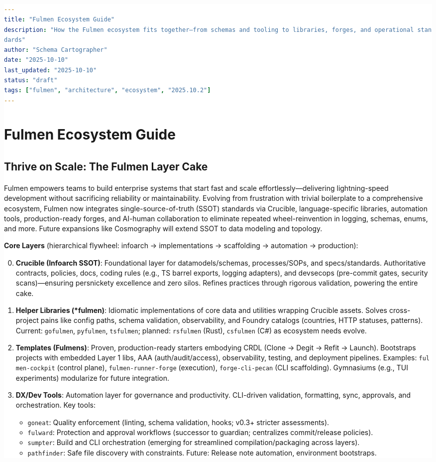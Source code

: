 ```yaml
---
title: "Fulmen Ecosystem Guide"
description: "How the Fulmen ecosystem fits together—from schemas and tooling to libraries, forges, and operational standards"
author: "Schema Cartographer"
date: "2025-10-10"
last_updated: "2025-10-10"
status: "draft"
tags: ["fulmen", "architecture", "ecosystem", "2025.10.2"]
---
```


# Fulmen Ecosystem Guide

## Thrive on Scale: The Fulmen Layer Cake

Fulmen empowers teams to build enterprise systems that start fast and scale effortlessly—delivering lightning-speed development without sacrificing reliability or maintainability. Evolving from frustration with trivial boilerplate to a comprehensive ecosystem, Fulmen now integrates single-source-of-truth (SSOT) standards via Crucible, language-specific libraries, automation tools, production-ready forges, and AI-human collaboration to eliminate repeated wheel-reinvention in logging, schemas, enums, and more. Future expansions like Cosmography will extend SSOT to data modeling and topology.

**Core Layers** (hierarchical flywheel: infoarch → implementations → scaffolding → automation → production):

0. **Crucible (Infoarch SSOT)**: Foundational layer for datamodels/schemas, processes/SOPs, and specs/standards. Authoritative contracts, policies, docs, coding rules (e.g., TS barrel exports, logging adapters), and devsecops (pre-commit gates, security scans)—ensuring persnickety excellence and zero silos. Refines practices through rigorous validation, powering the entire cake.

1. **Helper Libraries (\*fulmen)**: Idiomatic implementations of core data and utilities wrapping Crucible assets. Solves cross-project pains like config paths, schema validation, observability, and Foundry catalogs (countries, HTTP statuses, patterns). Current: `gofulmen`, `pyfulmen`, `tsfulmen`; planned: `rsfulmen` (Rust), `csfulmen` (C#) as ecosystem needs evolve.

2. **Templates (Fulmens)**: Proven, production-ready starters embodying CRDL (Clone → Degit → Refit → Launch). Bootstraps projects with embedded Layer 1 libs, AAA (auth/audit/access), observability, testing, and deployment pipelines. Examples: `fulmen-cockpit` (control plane), `fulmen-runner-forge` (execution), `forge-cli-pecan` (CLI scaffolding). Gymnasiums (e.g., TUI experiments) modularize for future integration.

3. **DX/Dev Tools**: Automation layer for governance and productivity. CLI-driven validation, formatting, sync, approvals, and orchestration. Key tools:
   - `goneat`: Quality enforcement (linting, schema validation, hooks; v0.3+ stricter assessments).
   - `fulward`: Protection and approval workflows (successor to guardian; centralizes commit/release policies).
   - `sumpter`: Build and CLI orchestration (emerging for streamlined compilation/packaging across layers).
   - `pathfinder`: Safe file discovery with constraints.
     Future: Release note automation, environment bootstraps.
